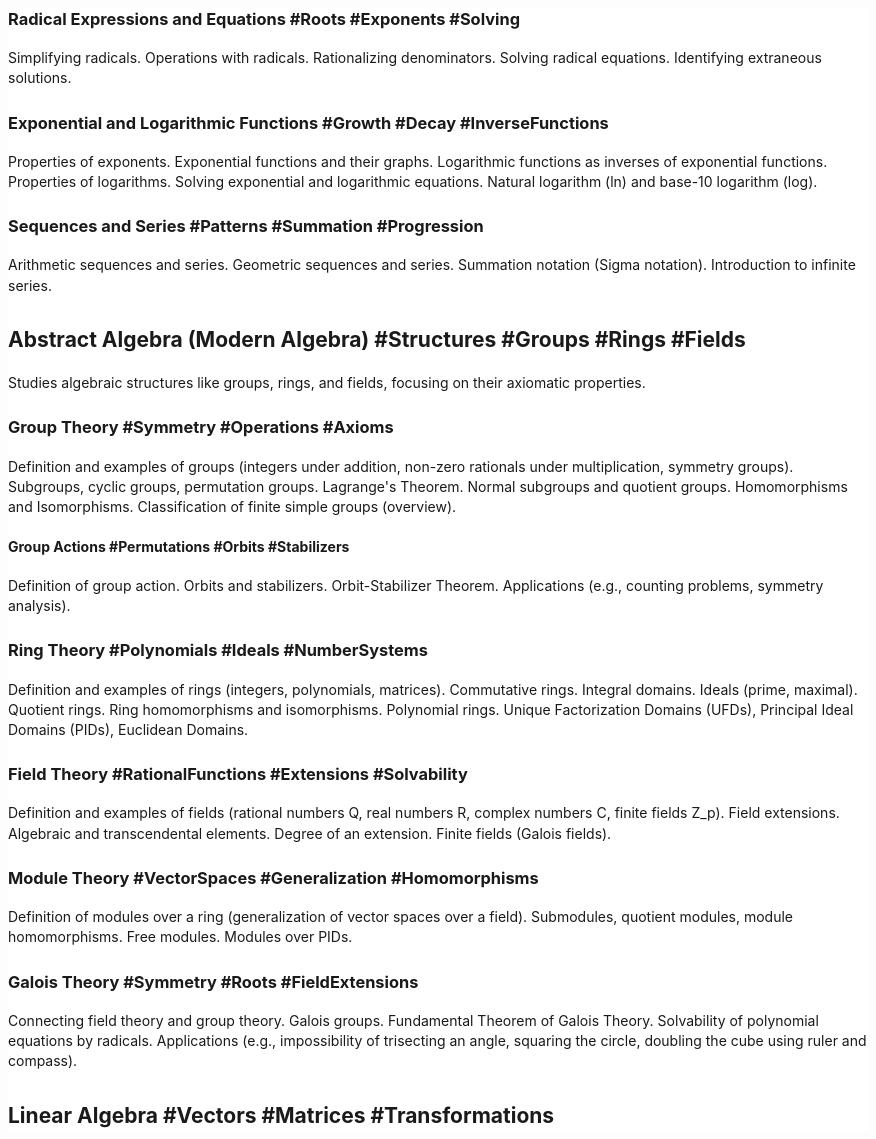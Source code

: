 ### Radical Expressions and Equations #Roots #Exponents #Solving
Simplifying radicals. Operations with radicals. Rationalizing denominators. Solving radical equations. Identifying extraneous solutions.
### Exponential and Logarithmic Functions #Growth #Decay #InverseFunctions
Properties of exponents. Exponential functions and their graphs. Logarithmic functions as inverses of exponential functions. Properties of logarithms. Solving exponential and logarithmic equations. Natural logarithm (ln) and base-10 logarithm (log).
### Sequences and Series #Patterns #Summation #Progression
Arithmetic sequences and series. Geometric sequences and series. Summation notation (Sigma notation). Introduction to infinite series.

## Abstract Algebra (Modern Algebra) #Structures #Groups #Rings #Fields

Studies algebraic structures like groups, rings, and fields, focusing on their axiomatic properties.
### Group Theory #Symmetry #Operations #Axioms
Definition and examples of groups (integers under addition, non-zero rationals under multiplication, symmetry groups). Subgroups, cyclic groups, permutation groups. Lagrange's Theorem. Normal subgroups and quotient groups. Homomorphisms and Isomorphisms. Classification of finite simple groups (overview).
#### Group Actions #Permutations #Orbits #Stabilizers
Definition of group action. Orbits and stabilizers. Orbit-Stabilizer Theorem. Applications (e.g., counting problems, symmetry analysis).
### Ring Theory #Polynomials #Ideals #NumberSystems
Definition and examples of rings (integers, polynomials, matrices). Commutative rings. Integral domains. Ideals (prime, maximal). Quotient rings. Ring homomorphisms and isomorphisms. Polynomial rings. Unique Factorization Domains (UFDs), Principal Ideal Domains (PIDs), Euclidean Domains.
### Field Theory #RationalFunctions #Extensions #Solvability
Definition and examples of fields (rational numbers Q, real numbers R, complex numbers C, finite fields Z_p). Field extensions. Algebraic and transcendental elements. Degree of an extension. Finite fields (Galois fields).
### Module Theory #VectorSpaces #Generalization #Homomorphisms
Definition of modules over a ring (generalization of vector spaces over a field). Submodules, quotient modules, module homomorphisms. Free modules. Modules over PIDs.
### Galois Theory #Symmetry #Roots #FieldExtensions
Connecting field theory and group theory. Galois groups. Fundamental Theorem of Galois Theory. Solvability of polynomial equations by radicals. Applications (e.g., impossibility of trisecting an angle, squaring the circle, doubling the cube using ruler and compass).

## Linear Algebra #Vectors #Matrices #Transformations
